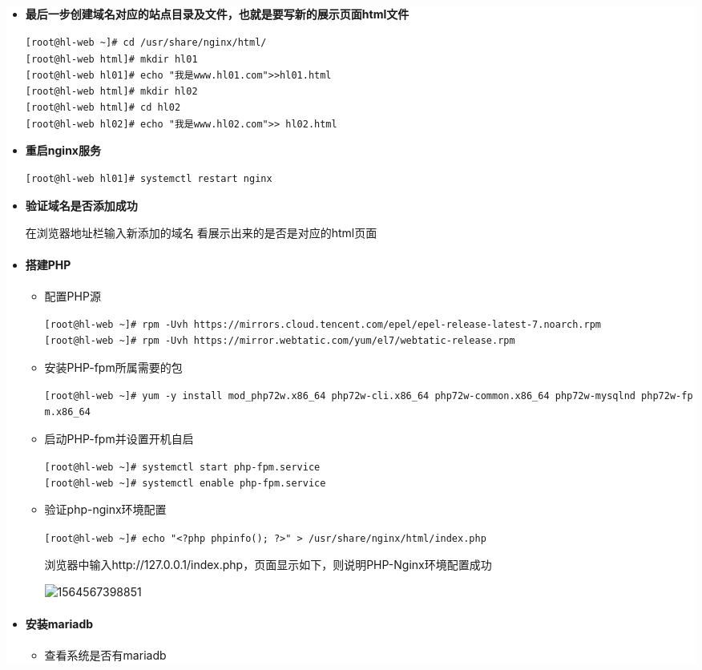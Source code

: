 - **最后一步创建域名对应的站点目录及文件，也就是要写新的展示页面html文件**

  ```
  [root@hl-web ~]# cd /usr/share/nginx/html/
  [root@hl-web html]# mkdir hl01
  [root@hl-web hl01]# echo "我是www.hl01.com">>hl01.html
  [root@hl-web html]# mkdir hl02
  [root@hl-web html]# cd hl02
  [root@hl-web hl02]# echo "我是www.hl02.com">> hl02.html
  ```

- **重启nginx服务**

  ```
  [root@hl-web hl01]# systemctl restart nginx
  ```

  

- **验证域名是否添加成功**

  在浏览器地址栏输入新添加的域名 看展示出来的是否是对应的html页面



- #### **搭建PHP**

  - 配置PHP源

    ```
    [root@hl-web ~]# rpm -Uvh https://mirrors.cloud.tencent.com/epel/epel-release-latest-7.noarch.rpm
    [root@hl-web ~]# rpm -Uvh https://mirror.webtatic.com/yum/el7/webtatic-release.rpm
    ```

  - 安装PHP-fpm所属需要的包

    ```
    [root@hl-web ~]# yum -y install mod_php72w.x86_64 php72w-cli.x86_64 php72w-common.x86_64 php72w-mysqlnd php72w-fpm.x86_64
    ```

  - 启动PHP-fpm并设置开机自启

    ```
    [root@hl-web ~]# systemctl start php-fpm.service
    [root@hl-web ~]# systemctl enable php-fpm.service
    ```

  - 验证php-nginx环境配置

    ```
    [root@hl-web ~]# echo "<?php phpinfo(); ?>" > /usr/share/nginx/html/index.php
    ```

    浏览器中输入http://127.0.0.1/index.php，页面显示如下，则说明PHP-Nginx环境配置成功

    ![1564567398851](C:\Users\EDZ\AppData\Local\Temp\1564567398851.png)

- #### **安装mariadb**

  - 查看系统是否有mariadb
